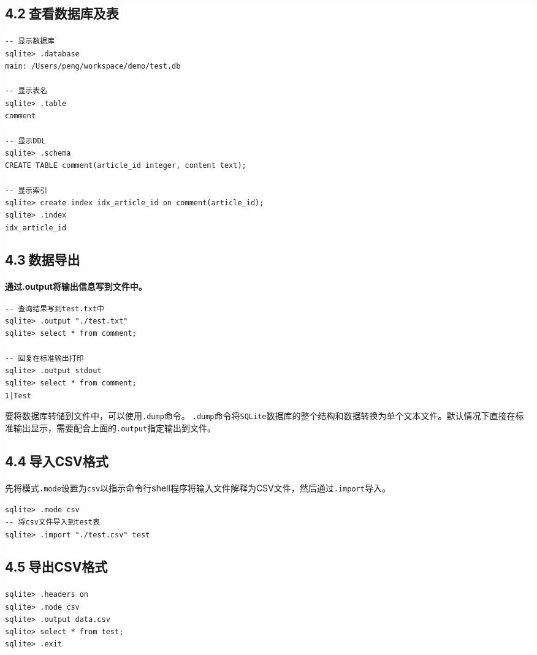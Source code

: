 ## 4.2 查看数据库及表

```
-- 显示数据库
sqlite> .database
main: /Users/peng/workspace/demo/test.db

-- 显示表名
sqlite> .table
comment

-- 显示DDL
sqlite> .schema
CREATE TABLE comment(article_id integer, content text);

-- 显示索引
sqlite> create index idx_article_id on comment(article_id);
sqlite> .index
idx_article_id
```

## 4.3 数据导出

**通过.output将输出信息写到文件中。**

```
-- 查询结果写到test.txt中
sqlite> .output "./test.txt"
sqlite> select * from comment;

-- 回复在标准输出打印
sqlite> .output stdout
sqlite> select * from comment;
1|Test
```

要将数据库转储到文件中，可以使用`.dump`命令。 `.dump`命令将`SQLite`数据库的整个结构和数据转换为单个文本文件。默认情况下直接在标准输出显示，需要配合上面的`.output`指定输出到文件。

## 4.4 导入CSV格式

先将模式`.mode`设置为`csv`以指示命令行shell程序将输入文件解释为CSV文件，然后通过`.import`导入。

```
sqlite> .mode csv
-- 将csv文件导入到test表
sqlite> .import "./test.csv" test
```

## 4.5 导出CSV格式

```
sqlite> .headers on
sqlite> .mode csv
sqlite> .output data.csv
sqlite> select * from test;
sqlite> .exit
```